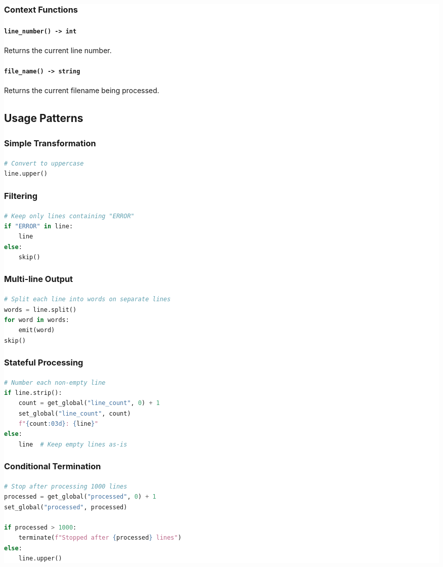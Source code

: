 ### Context Functions

#### `line_number() -> int`
Returns the current line number.

#### `file_name() -> string`
Returns the current filename being processed.

## Usage Patterns

### Simple Transformation
```python
# Convert to uppercase
line.upper()
```

### Filtering
```python
# Keep only lines containing "ERROR"
if "ERROR" in line:
    line
else:
    skip()
```

### Multi-line Output
```python
# Split each line into words on separate lines
words = line.split()
for word in words:
    emit(word)
skip()
```

### Stateful Processing
```python
# Number each non-empty line
if line.strip():
    count = get_global("line_count", 0) + 1
    set_global("line_count", count)
    f"{count:03d}: {line}"
else:
    line  # Keep empty lines as-is
```

### Conditional Termination
```python
# Stop after processing 1000 lines
processed = get_global("processed", 0) + 1
set_global("processed", processed)

if processed > 1000:
    terminate(f"Stopped after {processed} lines")
else:
    line.upper()
```
